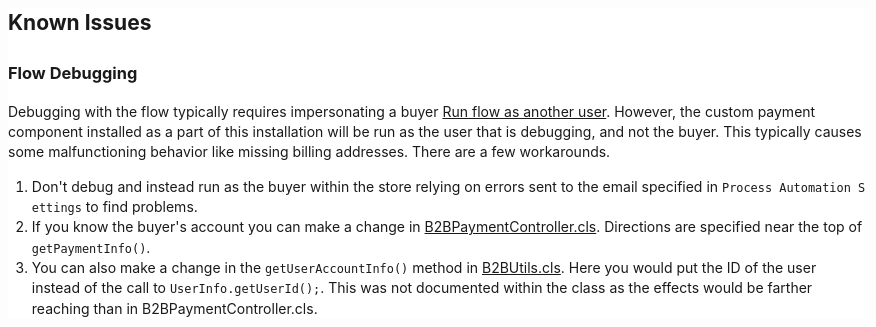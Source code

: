 ## Known Issues

### Flow Debugging

Debugging with the flow typically requires impersonating a buyer [Run flow as another user](https://help.salesforce.com/articleView?id=release-notes.rn_ls_debug_flow_as_another_user.htm&type=5&release=232). However, the custom payment component installed as a part of this installation will be run as the user that is debugging, and not the buyer. This typically causes some malfunctioning behavior like missing billing addresses. There are a few workarounds.

1. Don't debug and instead run as the buyer within the store relying on errors sent to the email specified in `Process Automation Settings` to find problems.
1. If you know the buyer's account you can make a change in [B2BPaymentController.cls](../examples/lwc/force-app/main/default/classes/B2BPaymentController.cls). Directions are specified near the top of `getPaymentInfo()`.
1. You can also make a change in the `getUserAccountInfo()` method in [B2BUtils.cls](../examples/lwc/force-app/main/default/classes/B2BUtils.cls). Here you would put the ID of the user instead of the call to `UserInfo.getUserId();`. This was not documented within the class as the effects would be farther reaching than in B2BPaymentController.cls.
